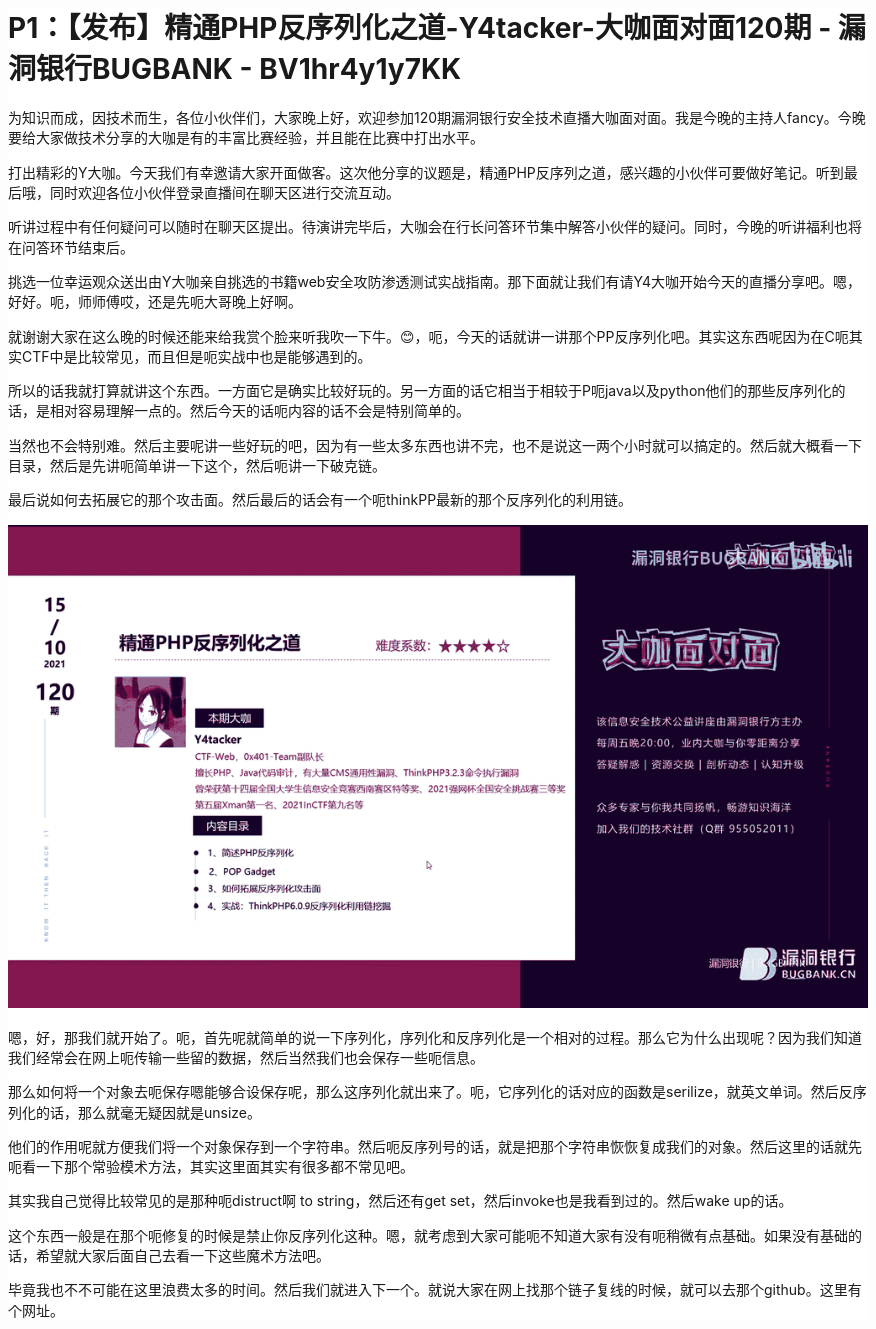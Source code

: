 # P1：【发布】精通PHP反序列化之道-Y4tacker-大咖面对面120期 - 漏洞银行BUGBANK - BV1hr4y1y7KK

为知识而成，因技术而生，各位小伙伴们，大家晚上好，欢迎参加120期漏洞银行安全技术直播大咖面对面。我是今晚的主持人fancy。今晚要给大家做技术分享的大咖是有的丰富比赛经验，并且能在比赛中打出水平。

打出精彩的Y大咖。今天我们有幸邀请大家开面做客。这次他分享的议题是，精通PHP反序列之道，感兴趣的小伙伴可要做好笔记。听到最后哦，同时欢迎各位小伙伴登录直播间在聊天区进行交流互动。

听讲过程中有任何疑问可以随时在聊天区提出。待演讲完毕后，大咖会在行长问答环节集中解答小伙伴的疑问。同时，今晚的听讲福利也将在问答环节结束后。

挑选一位幸运观众送出由Y大咖亲自挑选的书籍web安全攻防渗透测试实战指南。那下面就让我们有请Y4大咖开始今天的直播分享吧。嗯，好好。呃，师师傅哎，还是先呃大哥晚上好啊。

就谢谢大家在这么晚的时候还能来给我赏个脸来听我吹一下牛。😊，呃，今天的话就讲一讲那个PP反序列化吧。其实这东西呢因为在C呃其实CTF中是比较常见，而且但是呃实战中也是能够遇到的。

所以的话我就打算就讲这个东西。一方面它是确实比较好玩的。另一方面的话它相当于相较于P呃java以及python他们的那些反序列化的话，是相对容易理解一点的。然后今天的话呃内容的话不会是特别简单的。

当然也不会特别难。然后主要呢讲一些好玩的吧，因为有一些太多东西也讲不完，也不是说这一两个小时就可以搞定的。然后就大概看一下目录，然后是先讲呃简单讲一下这个，然后呃讲一下破克链。

最后说如何去拓展它的那个攻击面。然后最后的话会有一个呃thinkPP最新的那个反序列化的利用链。

![](img/236f8f8ce25f97fe8a2517a5e52a2a01_1.png)

嗯，好，那我们就开始了。呃，首先呢就简单的说一下序列化，序列化和反序列化是一个相对的过程。那么它为什么出现呢？因为我们知道我们经常会在网上呃传输一些留的数据，然后当然我们也会保存一些呃信息。

那么如何将一个对象去呃保存嗯能够合设保存呢，那么这序列化就出来了。呃，它序列化的话对应的函数是serilize，就英文单词。然后反序列化的话，那么就毫无疑因就是unsize。

他们的作用呢就方便我们将一个对象保存到一个字符串。然后呃反序列号的话，就是把那个字符串恢恢复成我们的对象。然后这里的话就先呃看一下那个常验模术方法，其实这里面其实有很多都不常见吧。

其实我自己觉得比较常见的是那种呃distruct啊 to string，然后还有get set，然后invoke也是我看到过的。然后wake up的话。

这个东西一般是在那个呃修复的时候是禁止你反序列化这种。嗯，就考虑到大家可能呃不知道大家有没有呃稍微有点基础。如果没有基础的话，希望就大家后面自己去看一下这些魔术方法吧。

毕竟我也不不可能在这里浪费太多的时间。然后我们就进入下一个。就说大家在网上找那个链子复线的时候，就可以去那个github。这里有个网址。
